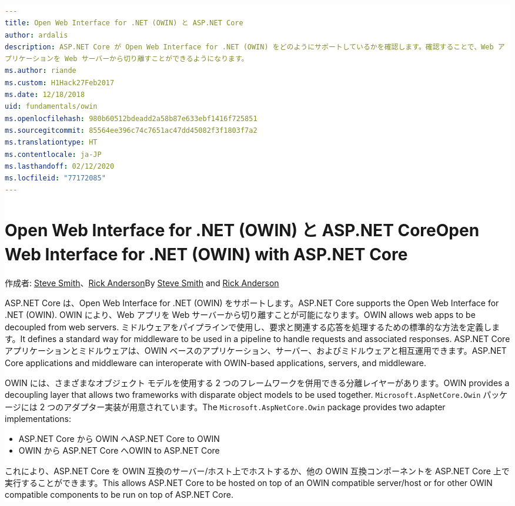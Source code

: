 ```yaml
---
title: Open Web Interface for .NET (OWIN) と ASP.NET Core
author: ardalis
description: ASP.NET Core が Open Web Interface for .NET (OWIN) をどのようにサポートしているかを確認します。確認することで、Web アプリケーションを Web サーバーから切り離すことができるようになります。
ms.author: riande
ms.custom: H1Hack27Feb2017
ms.date: 12/18/2018
uid: fundamentals/owin
ms.openlocfilehash: 980b60512bdeadd2a58b87e633ebf1416f725851
ms.sourcegitcommit: 85564ee396c74c7651ac47dd45082f3f1803f7a2
ms.translationtype: HT
ms.contentlocale: ja-JP
ms.lasthandoff: 02/12/2020
ms.locfileid: "77172085"
---
```

# <a name="open-web-interface-for-net-owin-with-aspnet-core"></a><span data-ttu-id="8e6e0-103">Open Web Interface for .NET (OWIN) と ASP.NET Core</span><span class="sxs-lookup"><span data-stu-id="8e6e0-103">Open Web Interface for .NET (OWIN) with ASP.NET Core</span></span>

<span data-ttu-id="8e6e0-104">作成者: [Steve Smith](https://ardalis.com/)、[Rick Anderson](https://twitter.com/RickAndMSFT)</span><span class="sxs-lookup"><span data-stu-id="8e6e0-104">By [Steve Smith](https://ardalis.com/) and [Rick Anderson](https://twitter.com/RickAndMSFT)</span></span>

<span data-ttu-id="8e6e0-105">ASP.NET Core は、Open Web Interface for .NET (OWIN) をサポートします。</span><span class="sxs-lookup"><span data-stu-id="8e6e0-105">ASP.NET Core supports the Open Web Interface for .NET (OWIN).</span></span> <span data-ttu-id="8e6e0-106">OWIN により、Web アプリを Web サーバーから切り離すことが可能になります。</span><span class="sxs-lookup"><span data-stu-id="8e6e0-106">OWIN allows web apps to be decoupled from web servers.</span></span> <span data-ttu-id="8e6e0-107">ミドルウェアをパイプラインで使用し、要求と関連する応答を処理するための標準的な方法を定義します。</span><span class="sxs-lookup"><span data-stu-id="8e6e0-107">It defines a standard way for middleware to be used in a pipeline to handle requests and associated responses.</span></span> <span data-ttu-id="8e6e0-108">ASP.NET Core アプリケーションとミドルウェアは、OWIN ベースのアプリケーション、サーバー、およびミドルウェアと相互運用できます。</span><span class="sxs-lookup"><span data-stu-id="8e6e0-108">ASP.NET Core applications and middleware can interoperate with OWIN-based applications, servers, and middleware.</span></span>

<span data-ttu-id="8e6e0-109">OWIN には、さまざまなオブジェクト モデルを使用する 2 つのフレームワークを併用できる分離レイヤーがあります。</span><span class="sxs-lookup"><span data-stu-id="8e6e0-109">OWIN provides a decoupling layer that allows two frameworks with disparate object models to be used together.</span></span> <span data-ttu-id="8e6e0-110">`Microsoft.AspNetCore.Owin` パッケージには 2 つのアダプター実装が用意されています。</span><span class="sxs-lookup"><span data-stu-id="8e6e0-110">The `Microsoft.AspNetCore.Owin` package provides two adapter implementations:</span></span>

* <span data-ttu-id="8e6e0-111">ASP.NET Core から OWIN へ</span><span class="sxs-lookup"><span data-stu-id="8e6e0-111">ASP.NET Core to OWIN</span></span> 
* <span data-ttu-id="8e6e0-112">OWIN から ASP.NET Core へ</span><span class="sxs-lookup"><span data-stu-id="8e6e0-112">OWIN to ASP.NET Core</span></span>

<span data-ttu-id="8e6e0-113">これにより、ASP.NET Core を OWIN 互換のサーバー/ホスト上でホストするか、他の OWIN 互換コンポーネントを ASP.NET Core 上で実行することができます。</span><span class="sxs-lookup"><span data-stu-id="8e6e0-113">This allows ASP.NET Core to be hosted on top of an OWIN compatible server/host or for other OWIN compatible components to be run on top of ASP.NET Core.</span></span>
